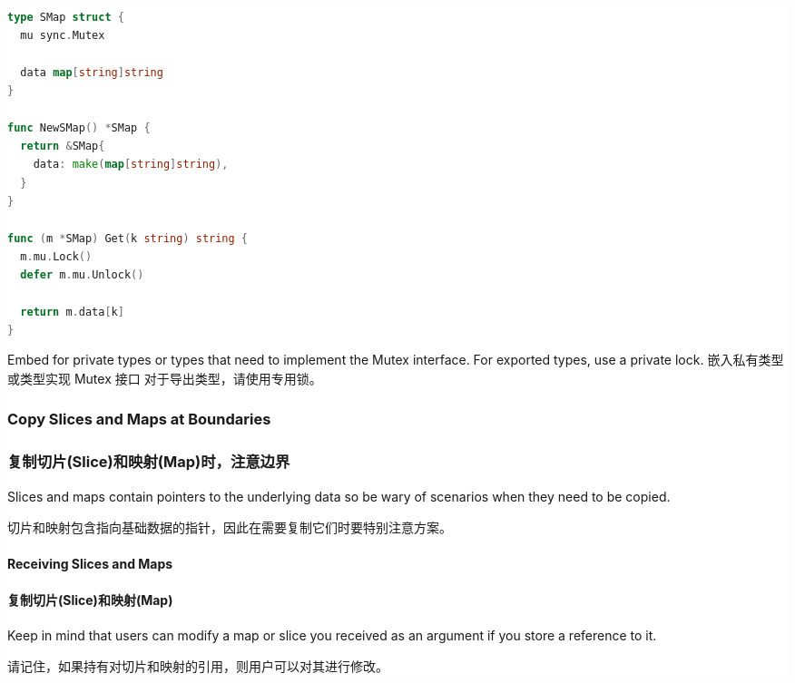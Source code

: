 ```go
```

</td><td>

```go
type SMap struct {
  mu sync.Mutex

  data map[string]string
}

func NewSMap() *SMap {
  return &SMap{
    data: make(map[string]string),
  }
}

func (m *SMap) Get(k string) string {
  m.mu.Lock()
  defer m.mu.Unlock()

  return m.data[k]
}
```

</td></tr>

</tr>
<tr>
<td>Embed for private types or types that need to implement the Mutex interface.</td>
<td>For exported types, use a private lock.</td>
</tr>
<tr>
<td>嵌入私有类型或类型实现 Mutex 接口</td>
<td>对于导出类型，请使用专用锁。</td>
</tr>
</tbody></table>

### Copy Slices and Maps at Boundaries
### 复制切片(Slice)和映射(Map)时，注意边界

Slices and maps contain pointers to the underlying data so be wary of scenarios
when they need to be copied.

切片和映射包含指向基础数据的指针，因此在需要复制它们时要特别注意方案。

#### Receiving Slices and Maps
#### 复制切片(Slice)和映射(Map)

Keep in mind that users can modify a map or slice you received as an argument
if you store a reference to it.

请记住，如果持有对切片和映射的引用，则用户可以对其进行修改。


  [Prashant Varanasi]: https://github.com/prashantv
  [Simon Newton]: https://github.com/nomis52
  [Pointers vs. Values]: https://golang.org/doc/effective_go.html#pointers_vs_values
  [`errors.New`]: https://golang.org/pkg/errors/#New
  [`fmt.Errorf`]: https://golang.org/pkg/fmt/#Errorf
  [`"pkg/errors".Wrap`]: https://godoc.org/github.com/pkg/errors#Wrap
  [`"pkg/errors".Cause`]: https://godoc.org/github.com/pkg/errors#Cause
  [Don't just check errors, handle them gracefully]: https://dave.cheney.net/2016/04/27/dont-just-check-errors-handle-them-gracefully
  [type assertion]: https://golang.org/ref/spec#Type_assertions
  [cascading failures]: https://en.wikipedia.org/wiki/Cascading_failure
  [go.uber.org/atomic]: https://godoc.org/go.uber.org/atomic
  [sync/atomic]: https://golang.org/pkg/sync/atomic/
  [Package Names]: https://blog.golang.org/package-names
  [Style guideline for Go packages]: https://rakyll.org/style-packages/
  [MixedCaps for function names]: https://golang.org/doc/effective_go.html#mixed-caps
  [`go vet`]: https://golang.org/cmd/vet/
  [Declaring Empty Slices]: https://github.com/golang/go/wiki/CodeReviewComments#declaring-empty-slices
  [Printf family]: https://golang.org/cmd/vet/#hdr-Printf_family
  [go vet: Printf family check]: https://kuzminva.wordpress.com/2017/11/07/go-vet-printf-family-check/
  [subtests]: https://blog.golang.org/subtests
  [Self-referential functions and the design of options]: https://commandcenter.blogspot.com/2014/01/self-referential-functions-and-design.html
  [Functional options for friendly APIs]: https://dave.cheney.net/2014/10/17/functional-options-for-friendly-apis